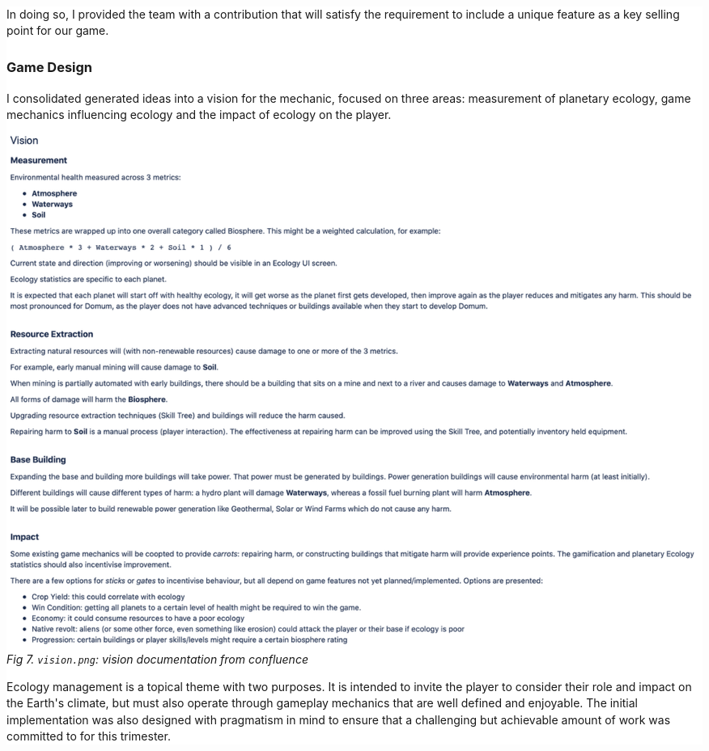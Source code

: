 In doing so, I provided the team with a contribution that will satisfy the
requirement to include a unique feature as a key selling point for our game.

### Game Design

I consolidated generated ideas into a vision for the mechanic, focused on three
areas: measurement of planetary ecology, game mechanics influencing ecology and
the impact of ecology on the player.

![vision](assets/images/vision.png)  
*Fig 7. `vision.png`: vision documentation from confluence*

Ecology management is a topical theme with two purposes. It is intended to
invite the player to consider their role and impact on the Earth's climate, but
must also operate through gameplay mechanics that are well defined and
enjoyable. The initial implementation was also designed with pragmatism in mind
to ensure that a challenging but achievable amount of work was committed to for
this trimester.
